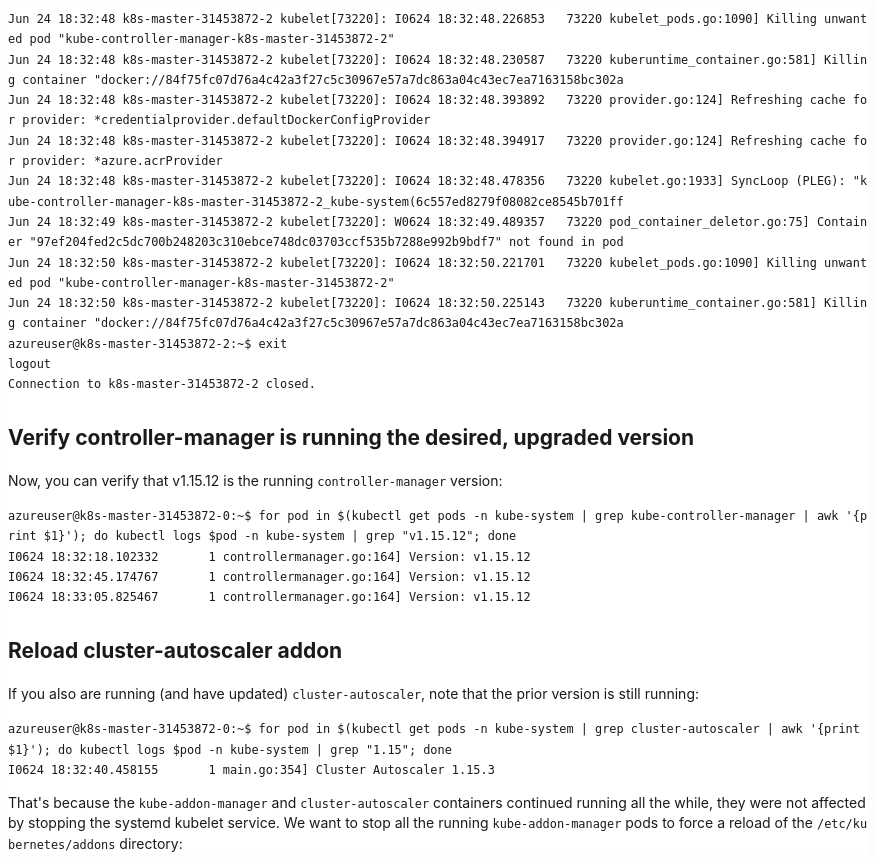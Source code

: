 ```
Jun 24 18:32:48 k8s-master-31453872-2 kubelet[73220]: I0624 18:32:48.226853   73220 kubelet_pods.go:1090] Killing unwanted pod "kube-controller-manager-k8s-master-31453872-2"
Jun 24 18:32:48 k8s-master-31453872-2 kubelet[73220]: I0624 18:32:48.230587   73220 kuberuntime_container.go:581] Killing container "docker://84f75fc07d76a4c42a3f27c5c30967e57a7dc863a04c43ec7ea7163158bc302a
Jun 24 18:32:48 k8s-master-31453872-2 kubelet[73220]: I0624 18:32:48.393892   73220 provider.go:124] Refreshing cache for provider: *credentialprovider.defaultDockerConfigProvider
Jun 24 18:32:48 k8s-master-31453872-2 kubelet[73220]: I0624 18:32:48.394917   73220 provider.go:124] Refreshing cache for provider: *azure.acrProvider
Jun 24 18:32:48 k8s-master-31453872-2 kubelet[73220]: I0624 18:32:48.478356   73220 kubelet.go:1933] SyncLoop (PLEG): "kube-controller-manager-k8s-master-31453872-2_kube-system(6c557ed8279f08082ce8545b701ff
Jun 24 18:32:49 k8s-master-31453872-2 kubelet[73220]: W0624 18:32:49.489357   73220 pod_container_deletor.go:75] Container "97ef204fed2c5dc700b248203c310ebce748dc03703ccf535b7288e992b9bdf7" not found in pod
Jun 24 18:32:50 k8s-master-31453872-2 kubelet[73220]: I0624 18:32:50.221701   73220 kubelet_pods.go:1090] Killing unwanted pod "kube-controller-manager-k8s-master-31453872-2"
Jun 24 18:32:50 k8s-master-31453872-2 kubelet[73220]: I0624 18:32:50.225143   73220 kuberuntime_container.go:581] Killing container "docker://84f75fc07d76a4c42a3f27c5c30967e57a7dc863a04c43ec7ea7163158bc302a
azureuser@k8s-master-31453872-2:~$ exit
logout
Connection to k8s-master-31453872-2 closed.
```

## Verify controller-manager is running the desired, upgraded version

Now, you can verify that v1.15.12 is the running `controller-manager` version:

```
azureuser@k8s-master-31453872-0:~$ for pod in $(kubectl get pods -n kube-system | grep kube-controller-manager | awk '{print $1}'); do kubectl logs $pod -n kube-system | grep "v1.15.12"; done
I0624 18:32:18.102332       1 controllermanager.go:164] Version: v1.15.12
I0624 18:32:45.174767       1 controllermanager.go:164] Version: v1.15.12
I0624 18:33:05.825467       1 controllermanager.go:164] Version: v1.15.12
```

## Reload cluster-autoscaler addon

If you also are running (and have updated) `cluster-autoscaler`, note that the prior version is still running:

```
azureuser@k8s-master-31453872-0:~$ for pod in $(kubectl get pods -n kube-system | grep cluster-autoscaler | awk '{print $1}'); do kubectl logs $pod -n kube-system | grep "1.15"; done
I0624 18:32:40.458155       1 main.go:354] Cluster Autoscaler 1.15.3
```

That's because the `kube-addon-manager` and `cluster-autoscaler` containers continued running all the while, they were not affected by stopping the systemd kubelet service. We want to stop all the running `kube-addon-manager` pods to force a reload of the `/etc/kubernetes/addons` directory:
